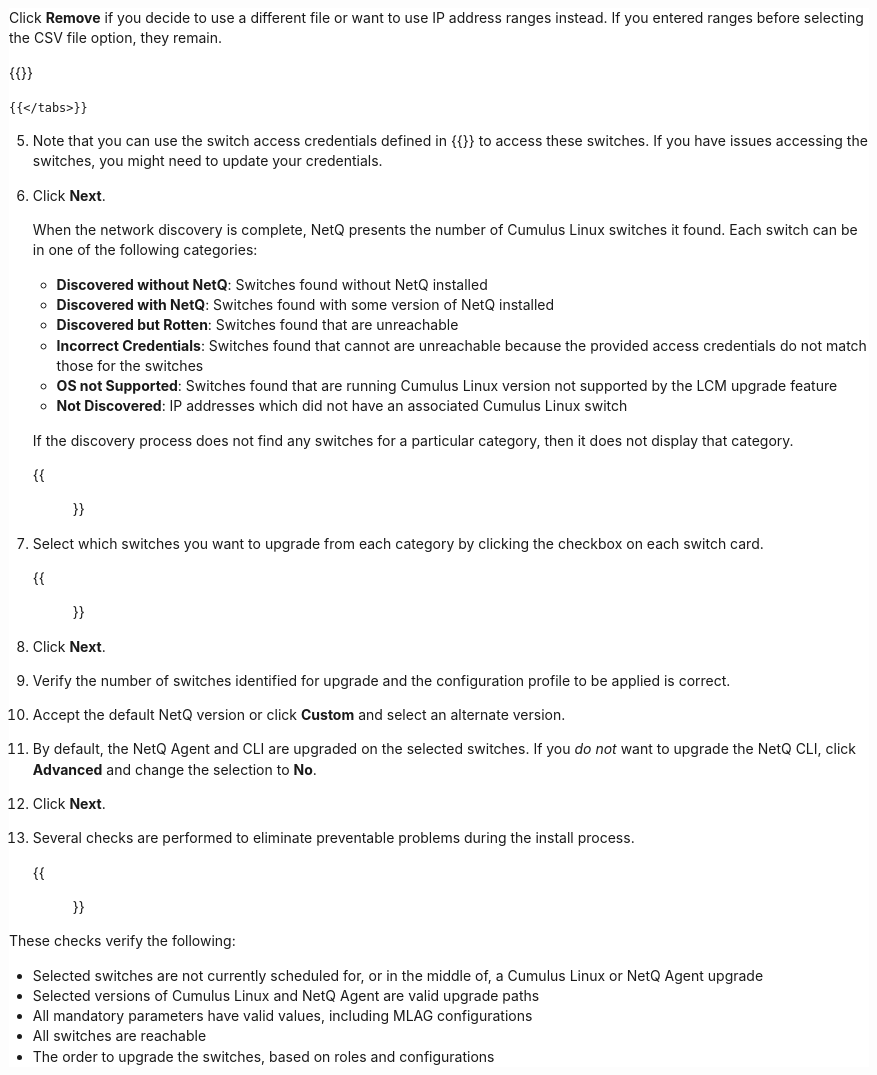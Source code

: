 Click **Remove** if you decide to use a different file or want to use IP address ranges instead. If you entered ranges before selecting the CSV file option, they remain.

{{</tab>}}

    {{</tabs>}}

5. Note that you can use the switch access credentials defined in {{<link title="Manage Switch Credentials">}} to access these switches. If you have issues accessing the switches, you might need to update your credentials.

6. Click **Next**.

    When the network discovery is complete, NetQ presents the number of Cumulus Linux switches it found. Each switch can be in one of the following categories:

    - **Discovered without NetQ**: Switches found without NetQ installed
    - **Discovered with NetQ**: Switches found with some version of NetQ installed
    - **Discovered but Rotten**: Switches found that are unreachable
    - **Incorrect Credentials**: Switches found that cannot are unreachable because the provided access credentials do not match those for the switches
    - **OS not Supported**: Switches found that are running Cumulus Linux version not supported by the LCM upgrade feature
    - **Not Discovered**: IP addresses which did not have an associated Cumulus Linux switch

    If the discovery process does not find any switches for a particular category, then it does not display that category.

    {{<figure src="/images/netq/lcm-discover-select-switches-tab-310.png" width="500">}}

7. Select which switches you want to upgrade from each category by clicking the checkbox on each switch card.

    {{<figure src="/images/netq/lcm-discover-select-switches-tab-chosen-switches-310.png" width="500">}}

8. Click **Next**.

9. Verify the number of switches identified for upgrade and the configuration profile to be applied is correct.

10. Accept the default NetQ version or click **Custom** and select an alternate version.

11. By default, the NetQ Agent and CLI are upgraded on the selected switches. If you *do not* want to upgrade the NetQ CLI, click **Advanced** and change the selection to **No**.

12. Click **Next**.

13. Several checks are performed to eliminate preventable problems during the install process.

    {{<figure src="/images/netq/lcm-netq-upgrade-precheck-tab-310.png" width="500">}}

   These checks verify the following:

   - Selected switches are not currently scheduled for, or in the middle of, a Cumulus Linux or NetQ Agent upgrade
   - Selected versions of Cumulus Linux and NetQ Agent are valid upgrade paths
   - All mandatory parameters have valid values, including MLAG configurations
   - All switches are reachable
   - The order to upgrade the switches, based on roles and configurations
